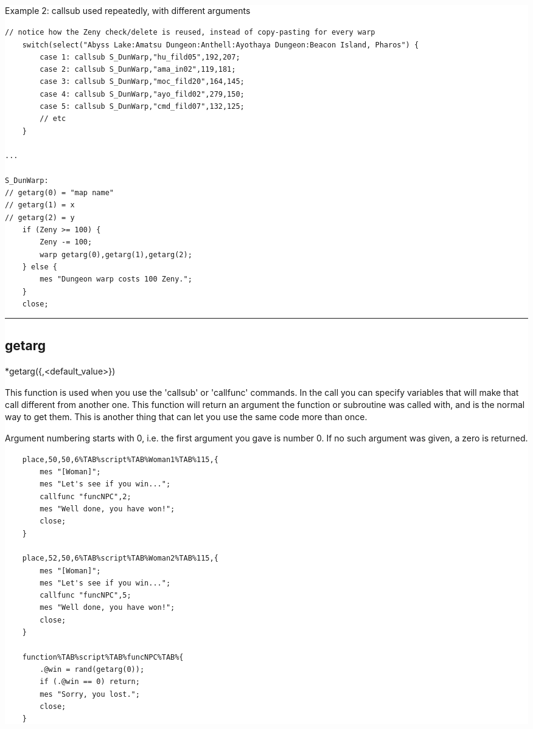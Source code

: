 Example 2: callsub used repeatedly, with different arguments
```
// notice how the Zeny check/delete is reused, instead of copy-pasting for every warp
	switch(select("Abyss Lake:Amatsu Dungeon:Anthell:Ayothaya Dungeon:Beacon Island, Pharos") {
		case 1:	callsub S_DunWarp,"hu_fild05",192,207;
		case 2:	callsub S_DunWarp,"ama_in02",119,181;
		case 3:	callsub S_DunWarp,"moc_fild20",164,145;
		case 4:	callsub S_DunWarp,"ayo_fild02",279,150;
		case 5:	callsub S_DunWarp,"cmd_fild07",132,125;
		// etc
	}

...

S_DunWarp:
// getarg(0) = "map name"
// getarg(1) = x
// getarg(2) = y
	if (Zeny >= 100) {
		Zeny -= 100;
		warp getarg(0),getarg(1),getarg(2);
	} else {
		mes "Dungeon warp costs 100 Zeny.";
	}
	close;
```

---------------------------------------

## getarg
*getarg(<index>{,<default_value>})

This function is used when you use the 'callsub' or 'callfunc' commands. In the
call you can specify variables that will make that call different from another
one. This function will return an argument the function or subroutine was
called with, and is the normal way to get them.
This is another thing that can let you use the same code more than once.

Argument numbering starts with 0, i.e. the first argument you gave is number 0.
If no such argument was given, a zero is returned.

```
	place,50,50,6%TAB%script%TAB%Woman1%TAB%115,{
		mes "[Woman]";
		mes "Let's see if you win...";
		callfunc "funcNPC",2;
		mes "Well done, you have won!";
		close;
	}

	place,52,50,6%TAB%script%TAB%Woman2%TAB%115,{
		mes "[Woman]";
		mes "Let's see if you win...";
		callfunc "funcNPC",5;
		mes "Well done, you have won!";
		close;
	}

	function%TAB%script%TAB%funcNPC%TAB%{
		.@win = rand(getarg(0));
		if (.@win == 0) return;
		mes "Sorry, you lost.";
		close;
	}
```
